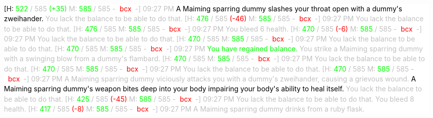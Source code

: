 [H: </font><font color="#00FF00">522</font><font color="#C0C0C0"> / 585 </font><font color="#00FF00">(+35) </font><font color="#C0C0C0">M: </font><font color="#00FF00">585</font><font color="#C0C0C0"> / 585 </font><font color="#C0C0C0">-</font><font color="#FFFFFF">e</font><font color="#FF0000">bcx</font><font color="#FFFFFF">s</font><font color="#C0C0C0">-] 09:27 PM
</font><font color="#FFFFFF"><span style="color: #000000">A Maiming sparring dummy slashes your throat open with a dummy's zweihander.
</span></font><font color="#C0C0C0">You lack the balance to be able to do that.
[H: </font><font color="#00FF00">476</font><font color="#C0C0C0"> / 585 </font><font color="#FF0000">(-46) </font><font color="#C0C0C0">M: </font><font color="#00FF00">585</font><font color="#C0C0C0"> / 585 </font><font color="#C0C0C0">-</font><font color="#FFFFFF">e</font><font color="#FF0000">bcx</font><font color="#FFFFFF">s</font><font color="#C0C0C0">-] 09:27 PM
You lack the balance to be able to do that.
[H: </font><font color="#00FF00">476</font><font color="#C0C0C0"> / 585 M: </font><font color="#00FF00">585</font><font color="#C0C0C0"> / 585 </font><font color="#C0C0C0">-</font><font color="#FFFFFF">e</font><font color="#FF0000">bcx</font><font color="#FFFFFF">s</font><font color="#C0C0C0">-] 09:27 PM
You bleed 6 health.
</font><font color="#C0C0C0">[H: </font><font color="#00FF00">470</font><font color="#C0C0C0"> / 585 </font><font color="#FF0000">(-6) </font><font color="#C0C0C0">M: </font><font color="#00FF00">585</font><font color="#C0C0C0"> / 585 </font><font color="#C0C0C0">-</font><font color="#FFFFFF">e</font><font color="#FF0000">bcx</font><font color="#FFFFFF">s</font><font color="#C0C0C0">-] 09:27 PM
You lack the balance to be able to do that.
[H: </font><font color="#00FF00">470</font><font color="#C0C0C0"> / 585 M: </font><font color="#00FF00">585</font><font color="#C0C0C0"> / 585 </font><font color="#C0C0C0">-</font><font color="#FFFFFF">e</font><font color="#FF0000">bcx</font><font color="#FFFFFF">s</font><font color="#C0C0C0">-] 09:27 PM
You lack the balance to be able to do that.
[H: </font><font color="#00FF00">470</font><font color="#C0C0C0"> / 585 M: </font><font color="#00FF00">585</font><font color="#C0C0C0"> / 585 </font><font color="#C0C0C0">-</font><font color="#FFFFFF">e</font><font color="#FF0000">bcx</font><font color="#FFFFFF">s</font><font color="#C0C0C0">-] 09:27 PM
</font><font color="#00FF00">You have regained balance.
</font><font color="#C0C0C0">You strike a Maiming sparring dummy with a swinging blow from a dummy's flambard.
[H: </font><font color="#00FF00">470</font><font color="#C0C0C0"> / 585 M: </font><font color="#00FF00">585</font><font color="#C0C0C0"> / 585 </font><font color="#C0C0C0">-</font><font color="#FFFFFF">e</font><font color="#FF0000">bcx</font><font color="#FFFFFF">s</font><font color="#C0C0C0">-] 09:27 PM
You lack the balance to be able to do that.
[H: </font><font color="#00FF00">470</font><font color="#C0C0C0"> / 585 M: </font><font color="#00FF00">585</font><font color="#C0C0C0"> / 585 </font><font color="#C0C0C0">-</font><font color="#FFFFFF">e</font><font color="#FF0000">bcx</font><font color="#FFFFFF">s</font><font color="#C0C0C0">-] 09:27 PM
You lack the balance to be able to do that.
[H: </font><font color="#00FF00">470</font><font color="#C0C0C0"> / 585 M: </font><font color="#00FF00">585</font><font color="#C0C0C0"> / 585 </font><font color="#C0C0C0">-</font><font color="#FFFFFF">e</font><font color="#FF0000">bcx</font><font color="#FFFFFF">s</font><font color="#C0C0C0">-] 09:27 PM
A Maiming sparring dummy viciously attacks you with a dummy's zweihander, causing a grievous wound.
</font><font color="#FFFFFF"><span style="color: #000000">A Maiming sparring dummy's weapon bites deep into your body impairing your body's ability to heal
 itself.
</span></font><font color="#C0C0C0">You lack the balance to be able to do that.
[H: </font><font color="#00FF00">425</font><font color="#C0C0C0"> / 585 </font><font color="#FF0000">(-45) </font><font color="#C0C0C0">M: </font><font color="#00FF00">585</font><font color="#C0C0C0"> / 585 </font><font color="#C0C0C0">-</font><font color="#FFFFFF">e</font><font color="#FF0000">bcx</font><font color="#FFFFFF">s</font><font color="#C0C0C0">-] 09:27 PM
You lack the balance to be able to do that.
You bleed 8 health.
</font><font color="#C0C0C0">[H: </font><font color="#00FF00">417</font><font color="#C0C0C0"> / 585 </font><font color="#FF0000">(-8) </font><font color="#C0C0C0">M: </font><font color="#00FF00">585</font><font color="#C0C0C0"> / 585 </font><font color="#C0C0C0">-</font><font color="#FFFFFF">e</font><font color="#FF0000">bcx</font><font color="#FFFFFF">s</font><font color="#C0C0C0">-] 09:27 PM
A Maiming sparring dummy drinks from a ruby flask.